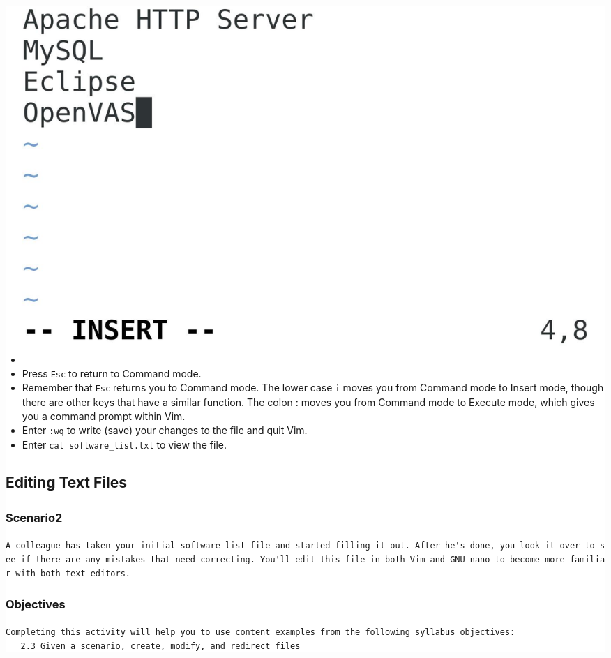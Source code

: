    - ![VIM file](1luh1gi9.jpg)
   - Press `Esc` to return to Command mode.
   - Remember that `Esc` returns you to Command mode. The lower case `i` moves you from Command mode to Insert mode, though there are other keys that have a similar function. The colon : moves you from Command mode to Execute mode, which gives you a command prompt within Vim.
   - Enter `:wq` to write (save) your changes to the file and quit Vim.
   - Enter `cat software_list.txt` to view the file.

## Editing Text Files

### **Scenario2**

```text
A colleague has taken your initial software list file and started filling it out. After he's done, you look it over to see if there are any mistakes that need correcting. You'll edit this file in both Vim and GNU nano to become more familiar with both text editors.
```

### Objectives

```text
Completing this activity will help you to use content examples from the following syllabus objectives:
   2.3 Given a scenario, create, modify, and redirect files
```
